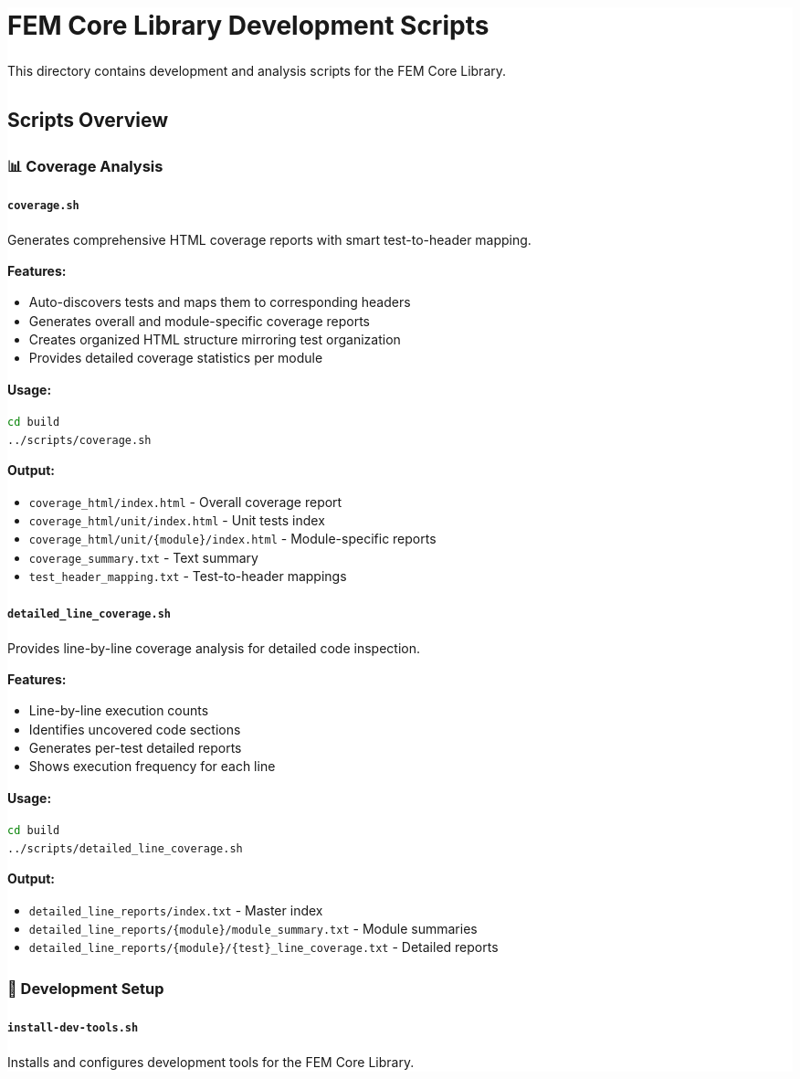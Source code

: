 # FEM Core Library Development Scripts

This directory contains development and analysis scripts for the FEM Core Library.

## Scripts Overview

### 📊 Coverage Analysis

#### `coverage.sh`
Generates comprehensive HTML coverage reports with smart test-to-header mapping.

**Features:**
- Auto-discovers tests and maps them to corresponding headers
- Generates overall and module-specific coverage reports
- Creates organized HTML structure mirroring test organization
- Provides detailed coverage statistics per module

**Usage:**
```bash
cd build
../scripts/coverage.sh
```

**Output:**
- `coverage_html/index.html` - Overall coverage report
- `coverage_html/unit/index.html` - Unit tests index
- `coverage_html/unit/{module}/index.html` - Module-specific reports
- `coverage_summary.txt` - Text summary
- `test_header_mapping.txt` - Test-to-header mappings

#### `detailed_line_coverage.sh`
Provides line-by-line coverage analysis for detailed code inspection.

**Features:**
- Line-by-line execution counts
- Identifies uncovered code sections
- Generates per-test detailed reports
- Shows execution frequency for each line

**Usage:**
```bash
cd build
../scripts/detailed_line_coverage.sh
```

**Output:**
- `detailed_line_reports/index.txt` - Master index
- `detailed_line_reports/{module}/module_summary.txt` - Module summaries
- `detailed_line_reports/{module}/{test}_line_coverage.txt` - Detailed reports

### 🔧 Development Setup

#### `install-dev-tools.sh`
Installs and configures development tools for the FEM Core Library.

